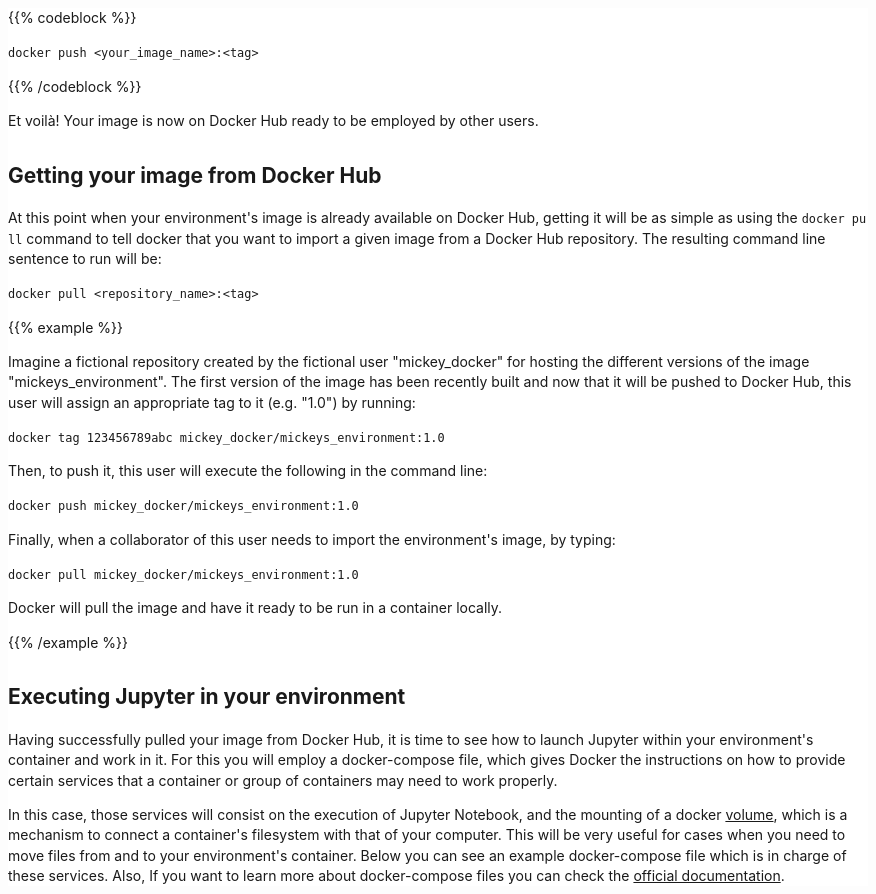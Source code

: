{{% codeblock %}}

```shell
docker push <your_image_name>:<tag>
```

{{% /codeblock %}}

Et voilà! Your image is now on Docker Hub ready to be employed by other users.

## Getting your image from Docker Hub

At this point when your environment's image is already available on Docker Hub, getting it will be as simple as using the `docker pull` command to tell docker that you want to import a given image from a Docker Hub repository. The resulting command line sentence to run will be:

`docker pull <repository_name>:<tag>`

{{% example %}}

Imagine a fictional repository created by the fictional user "mickey_docker" for hosting the different versions of the image "mickeys_environment". The first version of the image has been recently built and now that it will be pushed to Docker Hub, this user will assign an appropriate tag to it (e.g. "1.0") by running:

```shell
docker tag 123456789abc mickey_docker/mickeys_environment:1.0
```

Then, to push it, this user will execute the following in the command line:

```shell
docker push mickey_docker/mickeys_environment:1.0
```

Finally, when a collaborator of this user needs to import the environment's image, by typing:

```shell
docker pull mickey_docker/mickeys_environment:1.0
```

Docker will pull the image and have it ready to be run in a container locally.

{{% /example %}}

## Executing Jupyter in your environment

Having successfully pulled your image from Docker Hub, it is time to see how to launch Jupyter within your environment's container and work in it. For this you will employ a docker-compose file, which gives Docker the instructions on how to provide certain services that a container or group of containers may need to work properly.

In this case, those services will consist on the execution of Jupyter Notebook, and the mounting of a docker [volume](https://docs.docker.com/storage/volumes/), which is a mechanism to connect a container's filesystem with that of your computer. This will be very useful for cases when you need to move files from and to your environment's container. Below you can see an example docker-compose file which is in charge of these services. Also, If you want to learn more about docker-compose files you can check the [official documentation](https://docs.docker.com/compose/).
